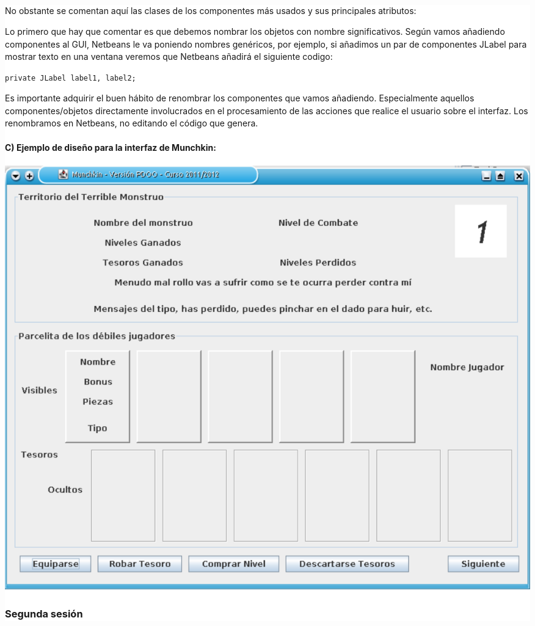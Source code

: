 No obstante se comentan aquí las clases de los componentes más usados y sus principales atributos:

Lo primero que hay que comentar es que debemos nombrar los objetos con nombre significativos. Según vamos añadiendo componentes al GUI, Netbeans le va poniendo nombres genéricos, por ejemplo, si añadimos un par de componentes JLabel para mostrar texto en una ventana veremos que Netbeans añadirá el siguiente codigo:

`private JLabel label1, label2;`

Es importante adquirir el buen hábito de renombrar los componentes que vamos añadiendo. Especialmente aquellos componentes/objetos directamente involucrados en el procesamiento de las acciones que realice el usuario sobre el interfaz. Los renombramos en Netbeans, no editando el código que genera.

#### C) Ejemplo de diseño para la interfaz de Munchkin:

![pra04_img02](imagenes/pra04_img02.png)

### Segunda sesión
